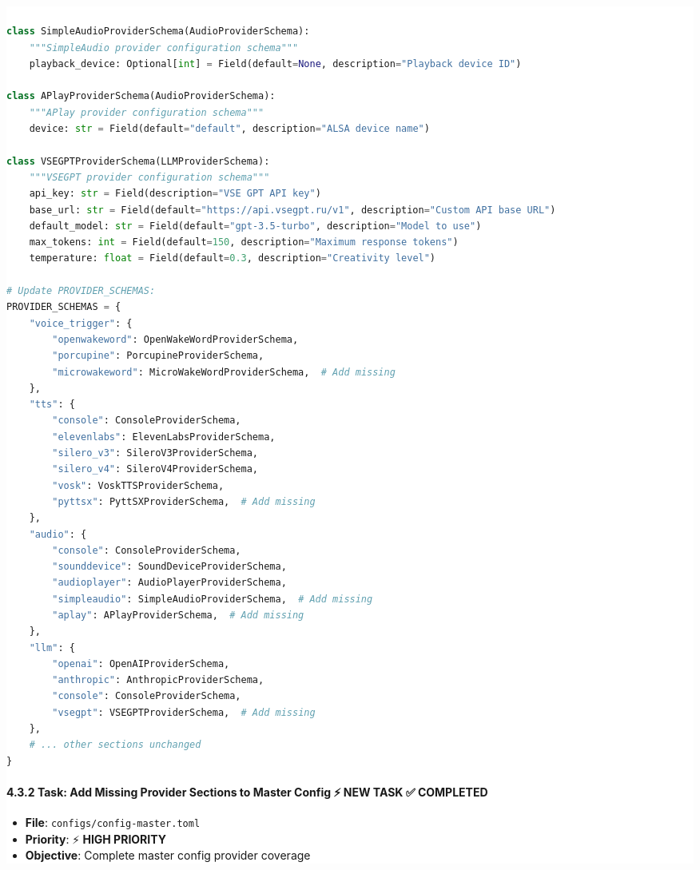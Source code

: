 ```python

class SimpleAudioProviderSchema(AudioProviderSchema):
    """SimpleAudio provider configuration schema"""
    playback_device: Optional[int] = Field(default=None, description="Playback device ID")

class APlayProviderSchema(AudioProviderSchema):
    """APlay provider configuration schema"""  
    device: str = Field(default="default", description="ALSA device name")

class VSEGPTProviderSchema(LLMProviderSchema):
    """VSEGPT provider configuration schema"""
    api_key: str = Field(description="VSE GPT API key")
    base_url: str = Field(default="https://api.vsegpt.ru/v1", description="Custom API base URL")
    default_model: str = Field(default="gpt-3.5-turbo", description="Model to use")
    max_tokens: int = Field(default=150, description="Maximum response tokens")
    temperature: float = Field(default=0.3, description="Creativity level")

# Update PROVIDER_SCHEMAS:
PROVIDER_SCHEMAS = {
    "voice_trigger": {
        "openwakeword": OpenWakeWordProviderSchema,
        "porcupine": PorcupineProviderSchema,
        "microwakeword": MicroWakeWordProviderSchema,  # Add missing
    },
    "tts": {
        "console": ConsoleProviderSchema,
        "elevenlabs": ElevenLabsProviderSchema,
        "silero_v3": SileroV3ProviderSchema,
        "silero_v4": SileroV4ProviderSchema,
        "vosk": VoskTTSProviderSchema,
        "pyttsx": PyttSXProviderSchema,  # Add missing
    },
    "audio": {
        "console": ConsoleProviderSchema,
        "sounddevice": SoundDeviceProviderSchema,
        "audioplayer": AudioPlayerProviderSchema,
        "simpleaudio": SimpleAudioProviderSchema,  # Add missing
        "aplay": APlayProviderSchema,  # Add missing
    },
    "llm": {
        "openai": OpenAIProviderSchema,
        "anthropic": AnthropicProviderSchema,
        "console": ConsoleProviderSchema,
        "vsegpt": VSEGPTProviderSchema,  # Add missing
    },
    # ... other sections unchanged
}
```

#### 4.3.2 Task: Add Missing Provider Sections to Master Config ⚡ **NEW TASK** ✅ **COMPLETED**
- **File**: `configs/config-master.toml`
- **Priority**: ⚡ **HIGH PRIORITY**
- **Objective**: Complete master config provider coverage
